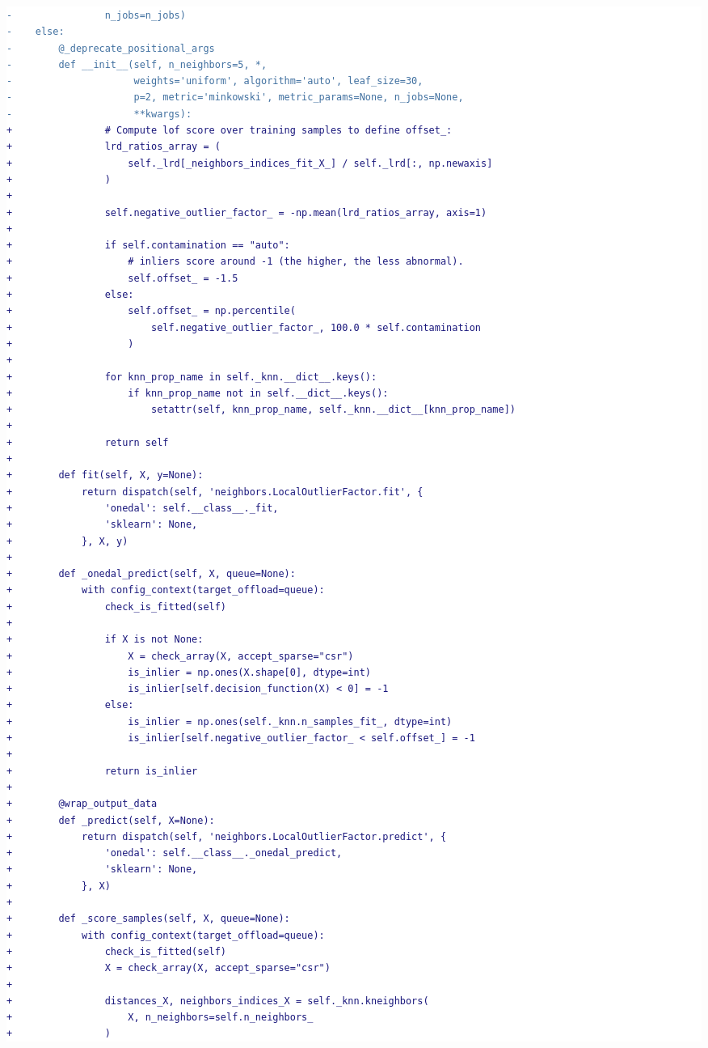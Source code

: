```diff
-                n_jobs=n_jobs)
-    else:
-        @_deprecate_positional_args
-        def __init__(self, n_neighbors=5, *,
-                     weights='uniform', algorithm='auto', leaf_size=30,
-                     p=2, metric='minkowski', metric_params=None, n_jobs=None,
-                     **kwargs):
+                # Compute lof score over training samples to define offset_:
+                lrd_ratios_array = (
+                    self._lrd[_neighbors_indices_fit_X_] / self._lrd[:, np.newaxis]
+                )
+
+                self.negative_outlier_factor_ = -np.mean(lrd_ratios_array, axis=1)
+
+                if self.contamination == "auto":
+                    # inliers score around -1 (the higher, the less abnormal).
+                    self.offset_ = -1.5
+                else:
+                    self.offset_ = np.percentile(
+                        self.negative_outlier_factor_, 100.0 * self.contamination
+                    )
+
+                for knn_prop_name in self._knn.__dict__.keys():
+                    if knn_prop_name not in self.__dict__.keys():
+                        setattr(self, knn_prop_name, self._knn.__dict__[knn_prop_name])
+
+                return self
+
+        def fit(self, X, y=None):
+            return dispatch(self, 'neighbors.LocalOutlierFactor.fit', {
+                'onedal': self.__class__._fit,
+                'sklearn': None,
+            }, X, y)
+
+        def _onedal_predict(self, X, queue=None):
+            with config_context(target_offload=queue):
+                check_is_fitted(self)
+
+                if X is not None:
+                    X = check_array(X, accept_sparse="csr")
+                    is_inlier = np.ones(X.shape[0], dtype=int)
+                    is_inlier[self.decision_function(X) < 0] = -1
+                else:
+                    is_inlier = np.ones(self._knn.n_samples_fit_, dtype=int)
+                    is_inlier[self.negative_outlier_factor_ < self.offset_] = -1
+
+                return is_inlier
+
+        @wrap_output_data
+        def _predict(self, X=None):
+            return dispatch(self, 'neighbors.LocalOutlierFactor.predict', {
+                'onedal': self.__class__._onedal_predict,
+                'sklearn': None,
+            }, X)
+
+        def _score_samples(self, X, queue=None):
+            with config_context(target_offload=queue):
+                check_is_fitted(self)
+                X = check_array(X, accept_sparse="csr")
+
+                distances_X, neighbors_indices_X = self._knn.kneighbors(
+                    X, n_neighbors=self.n_neighbors_
+                )
```